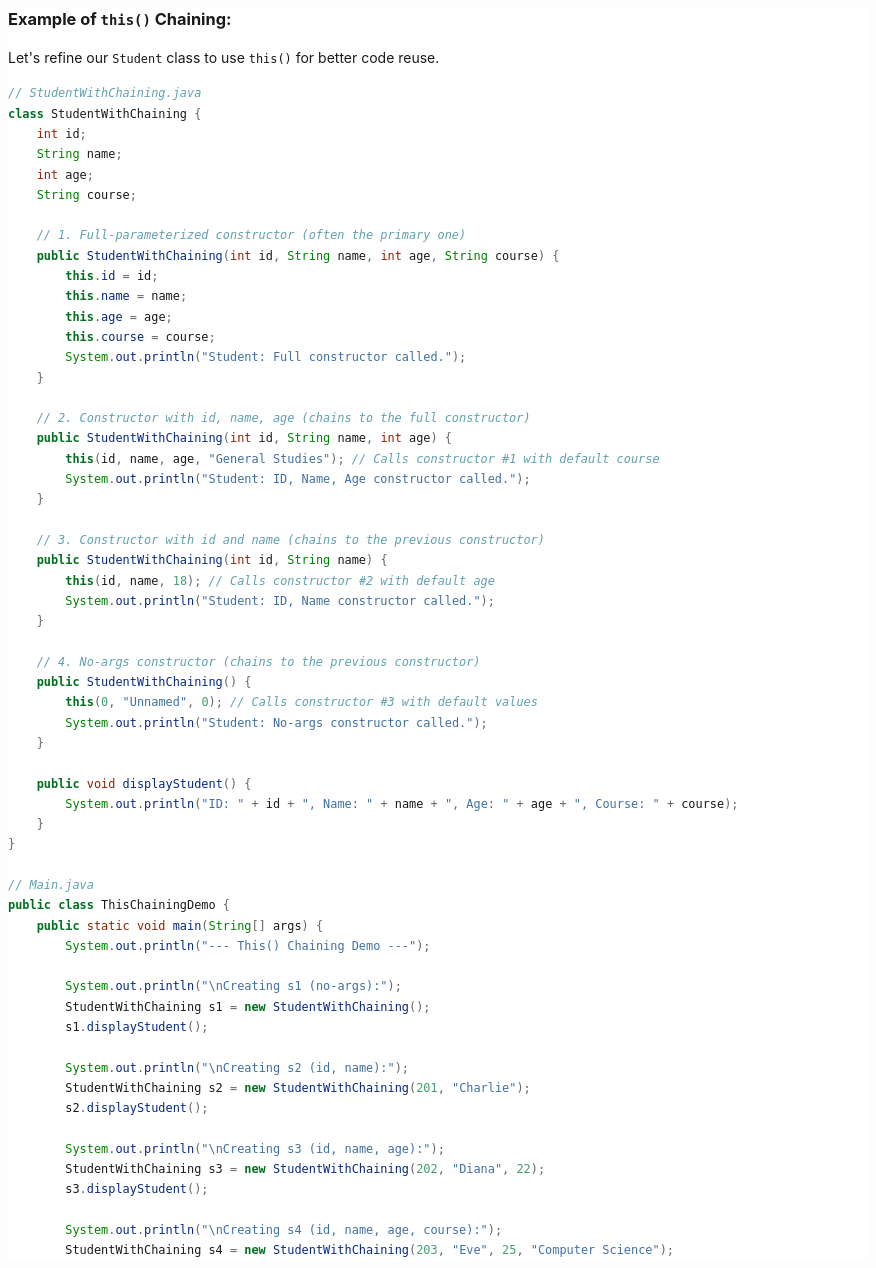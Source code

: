 ### Example of `this()` Chaining:

Let's refine our `Student` class to use `this()` for better code reuse.

```java
// StudentWithChaining.java
class StudentWithChaining {
    int id;
    String name;
    int age;
    String course;

    // 1. Full-parameterized constructor (often the primary one)
    public StudentWithChaining(int id, String name, int age, String course) {
        this.id = id;
        this.name = name;
        this.age = age;
        this.course = course;
        System.out.println("Student: Full constructor called.");
    }

    // 2. Constructor with id, name, age (chains to the full constructor)
    public StudentWithChaining(int id, String name, int age) {
        this(id, name, age, "General Studies"); // Calls constructor #1 with default course
        System.out.println("Student: ID, Name, Age constructor called.");
    }

    // 3. Constructor with id and name (chains to the previous constructor)
    public StudentWithChaining(int id, String name) {
        this(id, name, 18); // Calls constructor #2 with default age
        System.out.println("Student: ID, Name constructor called.");
    }

    // 4. No-args constructor (chains to the previous constructor)
    public StudentWithChaining() {
        this(0, "Unnamed", 0); // Calls constructor #3 with default values
        System.out.println("Student: No-args constructor called.");
    }

    public void displayStudent() {
        System.out.println("ID: " + id + ", Name: " + name + ", Age: " + age + ", Course: " + course);
    }
}

// Main.java
public class ThisChainingDemo {
    public static void main(String[] args) {
        System.out.println("--- This() Chaining Demo ---");

        System.out.println("\nCreating s1 (no-args):");
        StudentWithChaining s1 = new StudentWithChaining();
        s1.displayStudent();

        System.out.println("\nCreating s2 (id, name):");
        StudentWithChaining s2 = new StudentWithChaining(201, "Charlie");
        s2.displayStudent();

        System.out.println("\nCreating s3 (id, name, age):");
        StudentWithChaining s3 = new StudentWithChaining(202, "Diana", 22);
        s3.displayStudent();

        System.out.println("\nCreating s4 (id, name, age, course):");
        StudentWithChaining s4 = new StudentWithChaining(203, "Eve", 25, "Computer Science");
```